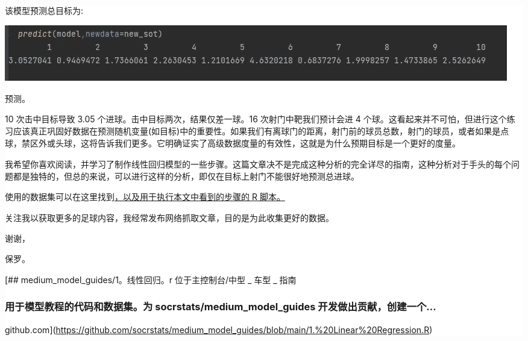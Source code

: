 该模型预测总目标为:

![](img/e47acd7e3eba7df76b3630f185d512ed.png)

预测。

10 次击中目标导致 3.05 个进球。击中目标两次，结果仅差一球。16 次射门中靶我们预计会进 4 个球。这看起来并不可怕，但进行这个练习应该真正巩固好数据在预测随机变量(如目标)中的重要性。如果我们有离球门的距离，射门前的球员总数，射门的球员，或者如果是点球，禁区外或头球，这将告诉我们更多。它明确证实了高级数据度量的有效性，这就是为什么预期目标是一个更好的度量。

我希望你喜欢阅读，并学习了制作线性回归模型的一些步骤。这篇文章决不是完成这种分析的完全详尽的指南，这种分析对于手头的每个问题都是独特的，但总的来说，可以进行这样的分析，即仅在目标上射门不能很好地预测总进球。

使用的数据集可以在这里找到[，以及用于执行本文中看到的步骤的 R 脚本。](https://github.com/socrstats/medium_model_guides)

关注我以获取更多的足球内容，我经常发布网络抓取文章，目的是为此收集更好的数据。

谢谢，

保罗。

[](https://github.com/socrstats/medium_model_guides/blob/main/1.%20Linear%20Regression.R) [## medium_model_guides/1。线性回归。r 位于主控制台/中型 _ 车型 _ 指南

### 用于模型教程的代码和数据集。为 socrstats/medium_model_guides 开发做出贡献，创建一个…

github.com](https://github.com/socrstats/medium_model_guides/blob/main/1.%20Linear%20Regression.R)